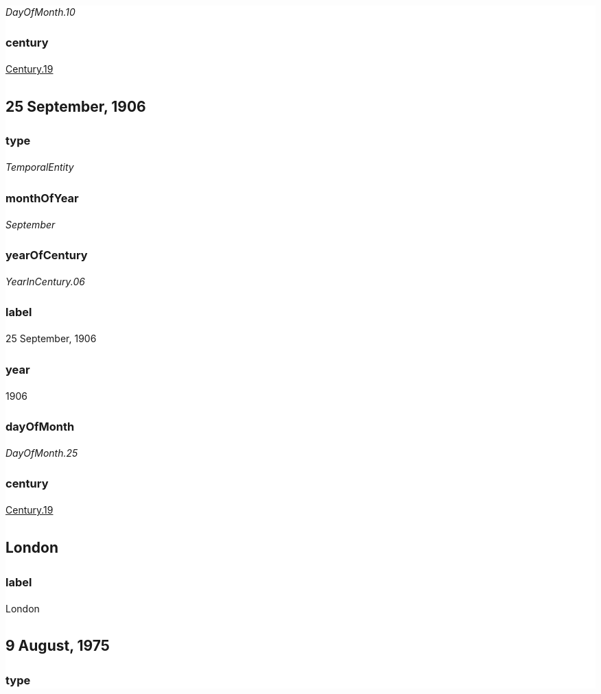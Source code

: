 
*DayOfMonth.10*

### century


[Century.19](#Century.19)

## 25 September, 1906

### type


*TemporalEntity*

### monthOfYear


*September*

### yearOfCentury


*YearInCentury.06*

### label


25 September, 1906

### year


1906

### dayOfMonth


*DayOfMonth.25*

### century


[Century.19](#Century.19)

## London

### label


London

## 9 August, 1975

### type
